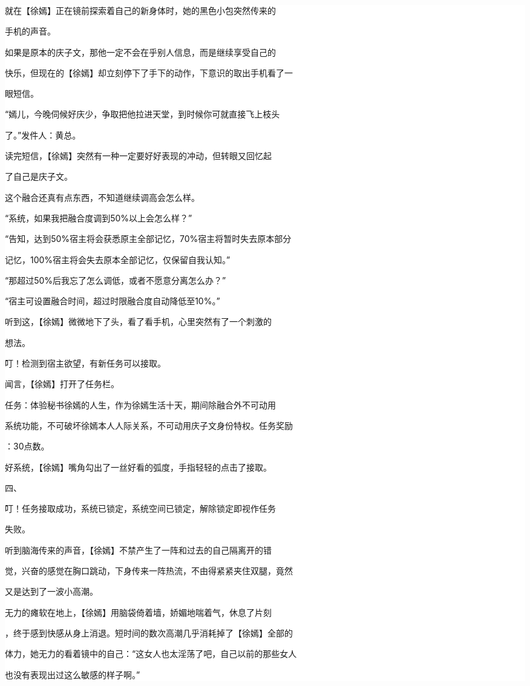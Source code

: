 就在【徐嫣】正在镜前探索着自己的新身体时，她的黑色小包突然传来的

手机的声音。

如果是原本的庆子文，那他一定不会在乎别人信息，而是继续享受自己的

快乐，但现在的【徐嫣】却立刻停下了手下的动作，下意识的取出手机看了一

眼短信。

“嫣儿，今晚伺候好庆少，争取把他拉进天堂，到时候你可就直接飞上枝头

了。”发件人：黄总。

读完短信，【徐嫣】突然有一种一定要好好表现的冲动，但转眼又回忆起

了自己是庆子文。

这个融合还真有点东西，不知道继续调高会怎么样。

“系统，如果我把融合度调到50%以上会怎么样？”

“告知，达到50%宿主将会获悉原主全部记忆，70%宿主将暂时失去原本部分

记忆，100%宿主将会失去原本全部记忆，仅保留自我认知。”

“那超过50%后我忘了怎么调低，或者不愿意分离怎么办？”

“宿主可设置融合时间，超过时限融合度自动降低至10%。”

听到这，【徐嫣】微微地下了头，看了看手机，心里突然有了一个刺激的

想法。

叮！检测到宿主欲望，有新任务可以接取。

闻言，【徐嫣】打开了任务栏。

任务：体验秘书徐嫣的人生，作为徐嫣生活十天，期间除融合外不可动用

系统功能，不可破坏徐嫣本人人际关系，不可动用庆子文身份特权。任务奖励

：30点数。

好系统，【徐嫣】嘴角勾出了一丝好看的弧度，手指轻轻的点击了接取。

四、

叮！任务接取成功，系统已锁定，系统空间已锁定，解除锁定即视作任务

失败。

听到脑海传来的声音，【徐嫣】不禁产生了一阵和过去的自己隔离开的错

觉，兴奋的感觉在胸口跳动，下身传来一阵热流，不由得紧紧夹住双腿，竟然

又是达到了一波小高潮。

无力的瘫软在地上，【徐嫣】用脑袋倚着墙，娇媚地喘着气，休息了片刻

，终于感到快感从身上消退。短时间的数次高潮几乎消耗掉了【徐嫣】全部的

体力，她无力的看着镜中的自己：“这女人也太淫荡了吧，自己以前的那些女人

也没有表现出过这么敏感的样子啊。”
